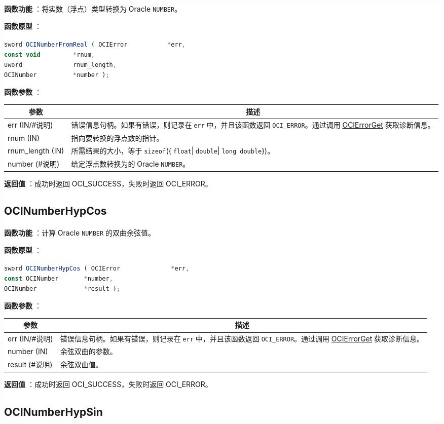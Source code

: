 **函数功能** ：将实数（浮点）类型转换为 Oracle `NUMBER`。

**函数原型** ：

```javascript
sword OCINumberFromReal ( OCIError           *err,
const void         *rnum,
uword              rnum_length,
OCINumber          *number );
```



**函数参数** ：


|        参数        |                                                      描述                                                       |
|------------------|---------------------------------------------------------------------------------------------------------------|
| err (IN/#说明)     | 错误信息句柄。如果有错误，则记录在 `err` 中，并且该函数返回 `OCI_ERROR`。通过调用 [OCIErrorGet](/zh-CN/5.reference-function/7.miscellaneous-functions.md) 获取诊断信息。 |
| rnum (IN)        | 指向要转换的浮点数的指针。                                                                                                 |
| rnum_length (IN) | 所需结果的大小，等于 `sizeof`({ `float`\| `double`\| `long double`})。                                                   |
| number (#说明)     | 给定浮点数转换为的 Oracle `NUMBER`。                                                                                    |



**返回值** ：成功时返回 OCI_SUCCESS，失败时返回 OCI_ERROR。

OCINumberHypCos 
------------------------------------

**函数功能** ：计算 Oracle `NUMBER` 的双曲余弦值。

**函数原型** ：

```javascript
sword OCINumberHypCos ( OCIError              *err, 
const OCINumber       *number, 
OCINumber             *result );
```



**函数参数** ：


|      参数      |                                                      描述                                                       |
|--------------|---------------------------------------------------------------------------------------------------------------|
| err (IN/#说明) | 错误信息句柄。如果有错误，则记录在 `err` 中，并且该函数返回 `OCI_ERROR`。通过调用 [OCIErrorGet](/zh-CN/5.reference-function/7.miscellaneous-functions.md) 获取诊断信息。 |
| number (IN)  | 余弦双曲的参数。                                                                                                      |
| result (#说明) | 余弦双曲值。                                                                                                        |



**返回值** ：成功时返回 OCI_SUCCESS，失败时返回 OCI_ERROR。

OCINumberHypSin 
------------------------------------
